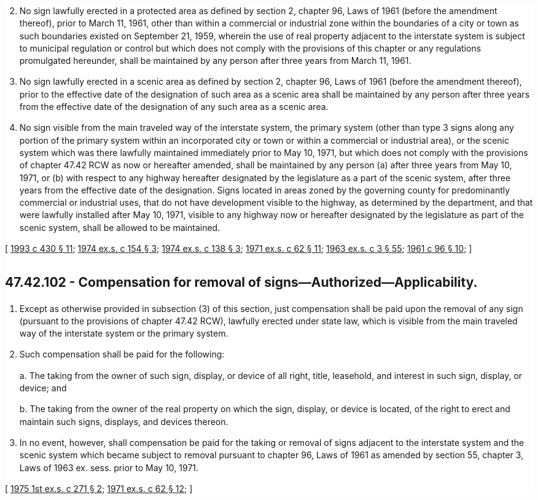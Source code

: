 2. No sign lawfully erected in a protected area as defined by section 2, chapter 96, Laws of 1961 (before the amendment thereof), prior to March 11, 1961, other than within a commercial or industrial zone within the boundaries of a city or town as such boundaries existed on September 21, 1959, wherein the use of real property adjacent to the interstate system is subject to municipal regulation or control but which does not comply with the provisions of this chapter or any regulations promulgated hereunder, shall be maintained by any person after three years from March 11, 1961.

3. No sign lawfully erected in a scenic area as defined by section 2, chapter 96, Laws of 1961 (before the amendment thereof), prior to the effective date of the designation of such area as a scenic area shall be maintained by any person after three years from the effective date of the designation of any such area as a scenic area.

4. No sign visible from the main traveled way of the interstate system, the primary system (other than type 3 signs along any portion of the primary system within an incorporated city or town or within a commercial or industrial area), or the scenic system which was there lawfully maintained immediately prior to May 10, 1971, but which does not comply with the provisions of chapter 47.42 RCW as now or hereafter amended, shall be maintained by any person (a) after three years from May 10, 1971, or (b) with respect to any highway hereafter designated by the legislature as a part of the scenic system, after three years from the effective date of the designation. Signs located in areas zoned by the governing county for predominantly commercial or industrial uses, that do not have development visible to the highway, as determined by the department, and that were lawfully installed after May 10, 1971, visible to any highway now or hereafter designated by the legislature as part of the scenic system, shall be allowed to be maintained.

\[ [1993 c 430 § 11](http://lawfilesext.leg.wa.gov/biennium/1993-94/Pdf/Bills/Session%20Laws/House/2023-S.SL.pdf?cite=1993%20c%20430%20§%2011); [1974 ex.s. c 154 § 3](http://leg.wa.gov/CodeReviser/documents/sessionlaw/1974ex1c154.pdf?cite=1974%20ex.s.%20c%20154%20§%203); [1974 ex.s. c 138 § 3](http://leg.wa.gov/CodeReviser/documents/sessionlaw/1974ex1c138.pdf?cite=1974%20ex.s.%20c%20138%20§%203); [1971 ex.s. c 62 § 11](http://leg.wa.gov/CodeReviser/documents/sessionlaw/1971ex1c62.pdf?cite=1971%20ex.s.%20c%2062%20§%2011); [1963 ex.s. c 3 § 55](http://leg.wa.gov/CodeReviser/documents/sessionlaw/1963ex1c3.pdf?cite=1963%20ex.s.%20c%203%20§%2055); [1961 c 96 § 10](http://leg.wa.gov/CodeReviser/documents/sessionlaw/1961c96.pdf?cite=1961%20c%2096%20§%2010); \]

## 47.42.102 - Compensation for removal of signs—Authorized—Applicability.
1. Except as otherwise provided in subsection (3) of this section, just compensation shall be paid upon the removal of any sign (pursuant to the provisions of chapter 47.42 RCW), lawfully erected under state law, which is visible from the main traveled way of the interstate system or the primary system.

2. Such compensation shall be paid for the following:

    a. The taking from the owner of such sign, display, or device of all right, title, leasehold, and interest in such sign, display, or device; and

    b. The taking from the owner of the real property on which the sign, display, or device is located, of the right to erect and maintain such signs, displays, and devices thereon.

3. In no event, however, shall compensation be paid for the taking or removal of signs adjacent to the interstate system and the scenic system which became subject to removal pursuant to chapter 96, Laws of 1961 as amended by section 55, chapter 3, Laws of 1963 ex. sess. prior to May 10, 1971.

\[ [1975 1st ex.s. c 271 § 2](http://leg.wa.gov/CodeReviser/documents/sessionlaw/1975ex1c271.pdf?cite=1975%201st%20ex.s.%20c%20271%20§%202); [1971 ex.s. c 62 § 12](http://leg.wa.gov/CodeReviser/documents/sessionlaw/1971ex1c62.pdf?cite=1971%20ex.s.%20c%2062%20§%2012); \]
